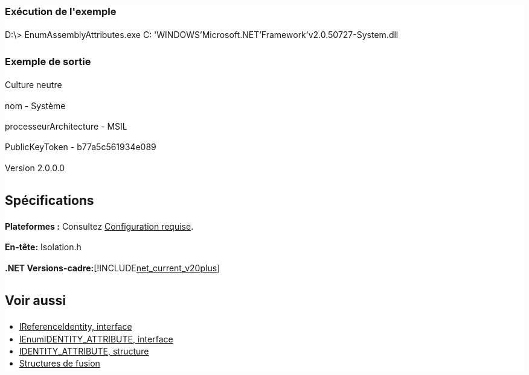 ### <a name="to-run-the-sample"></a>Exécution de l'exemple  
 D:\\> EnumAssemblyAttributes.exe C: 'WINDOWS’Microsoft.NET’Framework’v2.0.50727-System.dll  
  
### <a name="sample-output"></a>Exemple de sortie  
 Culture neutre  
  
 nom - Système  
  
 processeurArchitecture - MSIL  
  
 PublicKeyToken - b77a5c561934e089  
  
 Version 2.0.0.0  
  
## <a name="requirements"></a>Spécifications  
 **Plateformes :** Consultez [Configuration requise](../../get-started/system-requirements.md).  
  
 **En-tête:** Isolation.h  
  
 **.NET Versions-cadre:**[!INCLUDE[net_current_v20plus](../../../../includes/net-current-v20plus-md.md)]  
  
## <a name="see-also"></a>Voir aussi

- [IReferenceIdentity, interface](ireferenceidentity-interface.md)
- [IEnumIDENTITY_ATTRIBUTE, interface](ienumidentity-attribute-interface.md)
- [IDENTITY_ATTRIBUTE, structure](identity-attribute-structure.md)
- [Structures de fusion](fusion-structures.md)
